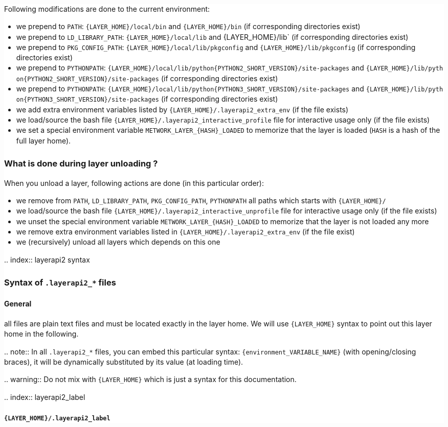 Following modifications are done to the current environment:

- we prepend to `PATH`: `{LAYER_HOME}/local/bin` and `{LAYER_HOME}/bin` (if corresponding directories exist)
- we prepend to `LD_LIBRARY_PATH`: `{LAYER_HOME}/local/lib` and {LAYER_HOME}/lib` (if corresponding directories exist)
- we prepend to `PKG_CONFIG_PATH`: `{LAYER_HOME}/local/lib/pkgconfig` and `{LAYER_HOME}/lib/pkgconfig` (if corresponding directories exist)
- we prepend to `PYTHONPATH`: `{LAYER_HOME}/local/lib/python{PYTHON2_SHORT_VERSION}/site-packages` and `{LAYER_HOME}/lib/python{PYTHON2_SHORT_VERSION}/site-packages` (if corresponding directories exist)
- we prepend to `PYTHONPATH`: `{LAYER_HOME}/local/lib/python{PYTHON3_SHORT_VERSION}/site-packages` and `{LAYER_HOME}/lib/python{PYTHON3_SHORT_VERSION}/site-packages` (if corresponding directories exist)
- we add extra environment variables listed by `{LAYER_HOME}/.layerapi2_extra_env` (if the file exists)
- we load/source the bash file `{LAYER_HOME}/.layerapi2_interactive_profile` file for interactive usage only (if the file exists)
- we set a special environment variable `METWORK_LAYER_{HASH}_LOADED` to memorize that the layer is loaded (`HASH` is a hash of the full layer home).

### What is done during layer unloading ?

When you unload a layer, following actions are done (in this particular order):

- we remove from `PATH`, `LD_LIBRARY_PATH`, `PKG_CONFIG_PATH`, `PYTHONPATH` all paths
which starts with `{LAYER_HOME}/`
- we load/source the bash file `{LAYER_HOME}/.layerapi2_interactive_unprofile` file for
interactive usage only (if the file exists)
- we unset the special environment variable `METWORK_LAYER_{HASH}_LOADED` to memorize that
the layer is not loaded any more
- we remove extra environment variables listed in `{LAYER_HOME}/.layerapi2_extra_env` (if the file exist)
- we (recursively) unload all layers which depends on this one

.. index:: layerapi2 syntax
### Syntax of `.layerapi2_*` files

#### General

all files are plain text files and must be located exactly in the layer home. We will
use `{LAYER_HOME}` syntax to point out this layer home in the following.

.. note::
   In all `.layerapi2_*` files, you can embed this particular syntax:
   `{environment_VARIABLE_NAME}` (with opening/closing braces), it will
   be dynamically substituted by its value (at loading time).

.. warning::
   Do not mix with `{LAYER_HOME}` which is just a syntax for this documentation.

.. index:: layerapi2_label
#### `{LAYER_HOME}/.layerapi2_label`
